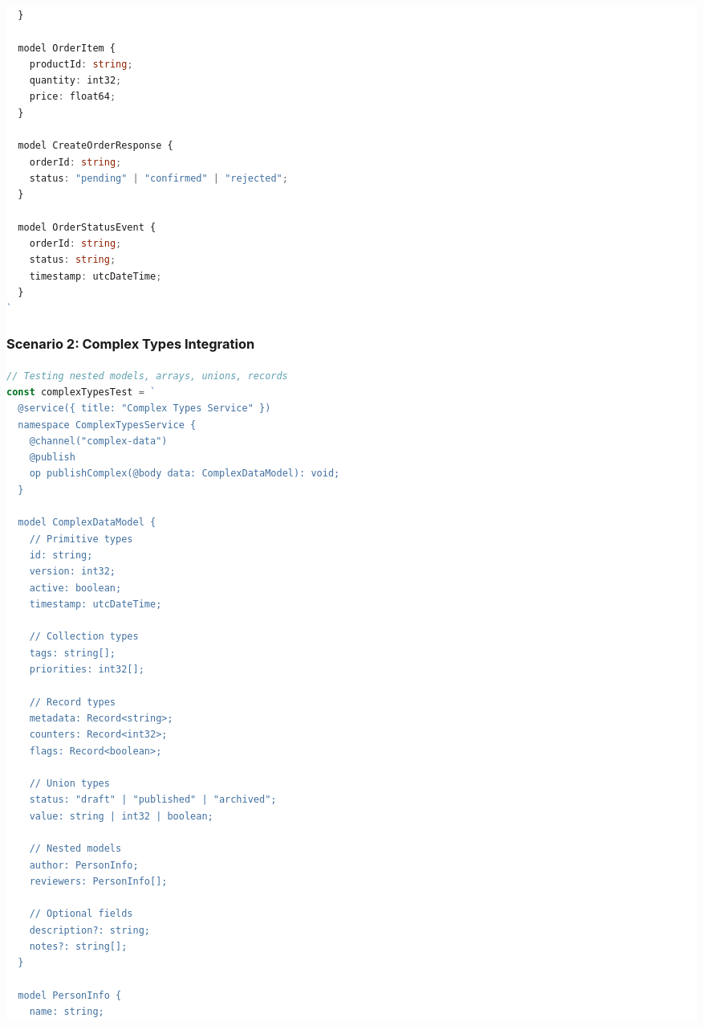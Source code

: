 ```typescript
  }
  
  model OrderItem {
    productId: string;
    quantity: int32;
    price: float64;
  }
  
  model CreateOrderResponse {
    orderId: string;
    status: "pending" | "confirmed" | "rejected";
  }
  
  model OrderStatusEvent {
    orderId: string;
    status: string;
    timestamp: utcDateTime;
  }
`
```

### **Scenario 2: Complex Types Integration**
```typescript
// Testing nested models, arrays, unions, records
const complexTypesTest = `
  @service({ title: "Complex Types Service" })
  namespace ComplexTypesService {
    @channel("complex-data")
    @publish
    op publishComplex(@body data: ComplexDataModel): void;
  }
  
  model ComplexDataModel {
    // Primitive types
    id: string;
    version: int32;
    active: boolean;
    timestamp: utcDateTime;
    
    // Collection types
    tags: string[];
    priorities: int32[];
    
    // Record types  
    metadata: Record<string>;
    counters: Record<int32>;
    flags: Record<boolean>;
    
    // Union types
    status: "draft" | "published" | "archived";
    value: string | int32 | boolean;
    
    // Nested models
    author: PersonInfo;
    reviewers: PersonInfo[];
    
    // Optional fields
    description?: string;
    notes?: string[];
  }
  
  model PersonInfo {
    name: string;
```